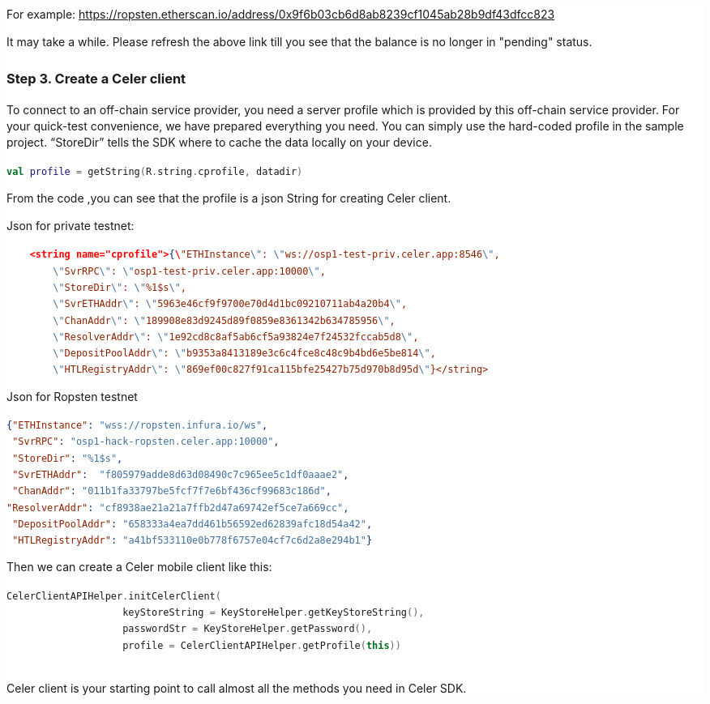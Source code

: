 For example:
https://ropsten.etherscan.io/address/0x9f6b03cb6d8ab8239cf1045ab28b9df43dfcc823

It may take a while. Please refresh the above link till you see that the balance is no longer in "pending" status.


### Step 3. Create a Celer client

To connect to an off-chain service provider, you need a server profile which is provided by this off-chain service provider. 
For your quick-test convenience, we have prepared everything you need. You can simply use the hard-coded profile in the sample project. “StoreDir” tells the SDK where to cache the data locally on your device. 

```kotlin
val profile = getString(R.string.cprofile, datadir)
```

From the code ,you can see that the profile is a json String for creating Celer client.

Json for private testnet:

```json
    <string name="cprofile">{\"ETHInstance\": \"ws://osp1-test-priv.celer.app:8546\",
        \"SvrRPC\": \"osp1-test-priv.celer.app:10000\",
        \"StoreDir\": \"%1$s\",
        \"SvrETHAddr\": \"5963e46cf9f9700e70d4d1bc09210711ab4a20b4\",
        \"ChanAddr\": \"189908e83d9245d89f0859e8361342b634785956\",
        \"ResolverAddr\": \"1e92cd8c8af5ab6cf5a93824e7f24532fccab5d8\",
        \"DepositPoolAddr\": \"b9353a8413189e3c6c4fce8c48c9b4bd6e5be814\",
        \"HTLRegistryAddr\": \"869ef00c827f91ca115bfe25427b75d970b8d95d\"}</string>
```

Json for Ropsten testnet

```json
{"ETHInstance": "wss://ropsten.infura.io/ws",
 "SvrRPC": "osp1-hack-ropsten.celer.app:10000",
 "StoreDir": "%1$s",
 "SvrETHAddr":  "f805979adde8d63d08490c7c965ee5c1df0aaae2", 
 "ChanAddr": "011b1fa33797be5fcf7f7e6bf436cf99683c186d", 
"ResolverAddr": "cf8938ae21a21a7ffb2d47a69742ef5ce7a669cc",
 "DepositPoolAddr": "658333a4ea7dd461b56592ed62839afc18d54a42",
 "HTLRegistryAddr": "a41bf533110e0b778f6757e04cf7c6d2a8e294b1"}
```

Then we can create a Celer mobile client like this:

```kotlin
CelerClientAPIHelper.initCelerClient(
                    keyStoreString = KeyStoreHelper.getKeyStoreString(),
                    passwordStr = KeyStoreHelper.getPassword(),
                    profile = CelerClientAPIHelper.getProfile(this))
                    
```

Celer client is your starting point to call almost all the methods you need in Celer SDK. 
